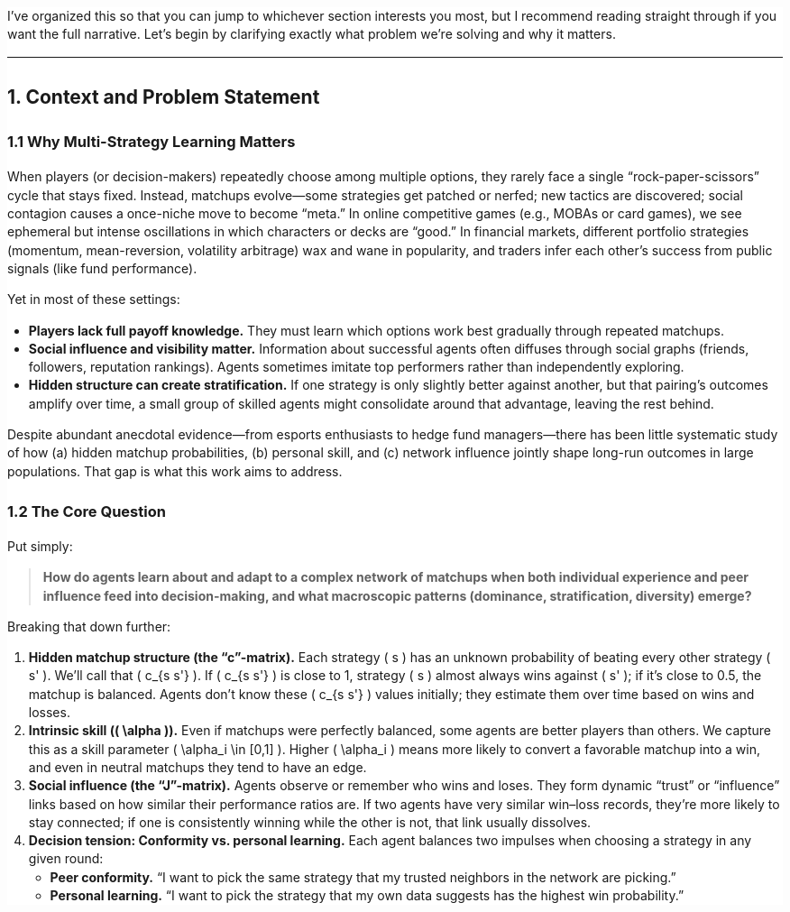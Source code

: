 I’ve organized this so that you can jump to whichever section interests you most, but I recommend reading straight through if you want the full narrative. Let’s begin by clarifying exactly what problem we’re solving and why it matters.

---

## 1. Context and Problem Statement

### 1.1 Why Multi-Strategy Learning Matters

When players (or decision-makers) repeatedly choose among multiple options, they rarely face a single “rock-paper-scissors” cycle that stays fixed. Instead, matchups evolve—some strategies get patched or nerfed; new tactics are discovered; social contagion causes a once-niche move to become “meta.” In online competitive games (e.g., MOBAs or card games), we see ephemeral but intense oscillations in which characters or decks are “good.” In financial markets, different portfolio strategies (momentum, mean-reversion, volatility arbitrage) wax and wane in popularity, and traders infer each other’s success from public signals (like fund performance).

Yet in most of these settings:

- **Players lack full payoff knowledge.** They must learn which options work best gradually through repeated matchups.  
- **Social influence and visibility matter.** Information about successful agents often diffuses through social graphs (friends, followers, reputation rankings). Agents sometimes imitate top performers rather than independently exploring.  
- **Hidden structure can create stratification.** If one strategy is only slightly better against another, but that pairing’s outcomes amplify over time, a small group of skilled agents might consolidate around that advantage, leaving the rest behind.

Despite abundant anecdotal evidence—from esports enthusiasts to hedge fund managers—there has been little systematic study of how (a) hidden matchup probabilities, (b) personal skill, and (c) network influence jointly shape long-run outcomes in large populations. That gap is what this work aims to address.

### 1.2 The Core Question

Put simply:

> **How do agents learn about and adapt to a complex network of matchups when both individual experience and peer influence feed into decision-making, and what macroscopic patterns (dominance, stratification, diversity) emerge?**

Breaking that down further:

1.  **Hidden matchup structure (the “c”-matrix).** Each strategy \( s \) has an unknown probability of beating every other strategy \( s' \). We’ll call that \( c_{s s'} \). If \( c_{s s'} \) is close to 1, strategy \( s \) almost always wins against \( s' \); if it’s close to 0.5, the matchup is balanced. Agents don’t know these \( c_{s s'} \) values initially; they estimate them over time based on wins and losses.  
2.  **Intrinsic skill (\( \alpha \)).** Even if matchups were perfectly balanced, some agents are better players than others. We capture this as a skill parameter \( \alpha_i \in [0,1] \). Higher \( \alpha_i \) means more likely to convert a favorable matchup into a win, and even in neutral matchups they tend to have an edge.  
3.  **Social influence (the “J”-matrix).** Agents observe or remember who wins and loses. They form dynamic “trust” or “influence” links based on how similar their performance ratios are. If two agents have very similar win–loss records, they’re more likely to stay connected; if one is consistently winning while the other is not, that link usually dissolves.  
4.  **Decision tension: Conformity vs. personal learning.** Each agent balances two impulses when choosing a strategy in any given round:  
    - **Peer conformity.** “I want to pick the same strategy that my trusted neighbors in the network are picking.”  
    - **Personal learning.** “I want to pick the strategy that my own data suggests has the highest win probability.”  
